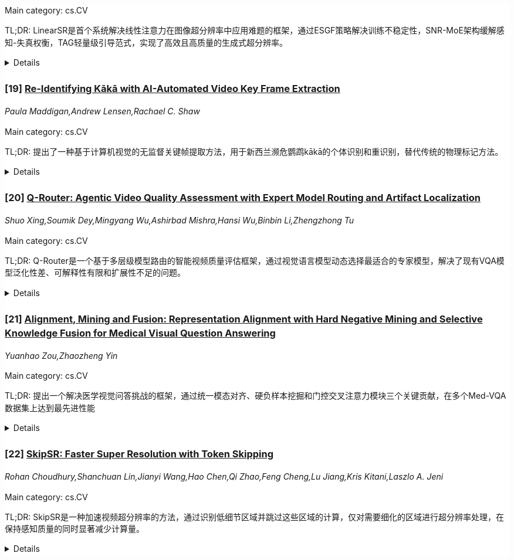Main category: cs.CV

TL;DR: LinearSR是首个系统解决线性注意力在图像超分辨率中应用难题的框架，通过ESGF策略解决训练不稳定性，SNR-MoE架构缓解感知-失真权衡，TAG轻量级引导范式，实现了高效且高质量的生成式超分辨率。


<details><summary>Details</summary></details>


### [19] [Re-Identifying Kākā with AI-Automated Video Key Frame Extraction](https://arxiv.org/abs/2510.08775)
*Paula Maddigan,Andrew Lensen,Rachael C. Shaw*

Main category: cs.CV

TL;DR: 提出了一种基于计算机视觉的无监督关键帧提取方法，用于新西兰濒危鹦鹉kākā的个体识别和重识别，替代传统的物理标记方法。


<details><summary>Details</summary></details>


### [20] [Q-Router: Agentic Video Quality Assessment with Expert Model Routing and Artifact Localization](https://arxiv.org/abs/2510.08789)
*Shuo Xing,Soumik Dey,Mingyang Wu,Ashirbad Mishra,Hansi Wu,Binbin Li,Zhengzhong Tu*

Main category: cs.CV

TL;DR: Q-Router是一个基于多层级模型路由的智能视频质量评估框架，通过视觉语言模型动态选择最适合的专家模型，解决了现有VQA模型泛化性差、可解释性有限和扩展性不足的问题。


<details><summary>Details</summary></details>


### [21] [Alignment, Mining and Fusion: Representation Alignment with Hard Negative Mining and Selective Knowledge Fusion for Medical Visual Question Answering](https://arxiv.org/abs/2510.08791)
*Yuanhao Zou,Zhaozheng Yin*

Main category: cs.CV

TL;DR: 提出一个解决医学视觉问答挑战的框架，通过统一模态对齐、硬负样本挖掘和门控交叉注意力模块三个关键贡献，在多个Med-VQA数据集上达到最先进性能


<details><summary>Details</summary></details>


### [22] [SkipSR: Faster Super Resolution with Token Skipping](https://arxiv.org/abs/2510.08799)
*Rohan Choudhury,Shanchuan Lin,Jianyi Wang,Hao Chen,Qi Zhao,Feng Cheng,Lu Jiang,Kris Kitani,Laszlo A. Jeni*

Main category: cs.CV

TL;DR: SkipSR是一种加速视频超分辨率的方法，通过识别低细节区域并跳过这些区域的计算，仅对需要细化的区域进行超分辨率处理，在保持感知质量的同时显著减少计算量。


<details><summary>Details</summary></details>

